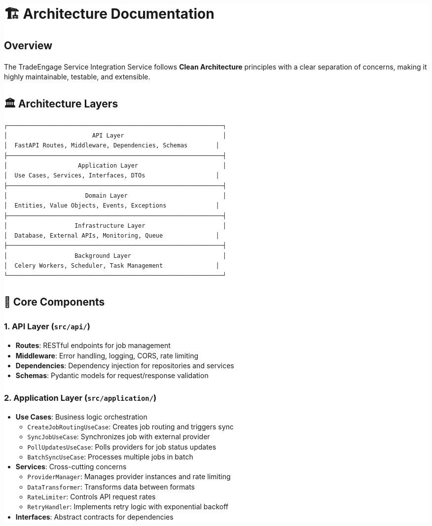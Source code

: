 # 🏗️ Architecture Documentation

## Overview

The TradeEngage Service Integration Service follows **Clean Architecture** principles with a clear separation of concerns, making it highly maintainable, testable, and extensible.

## 🏛️ Architecture Layers

```
┌─────────────────────────────────────────────────────────────┐
│                        API Layer                            │
│  FastAPI Routes, Middleware, Dependencies, Schemas        │
├─────────────────────────────────────────────────────────────┤
│                    Application Layer                        │
│  Use Cases, Services, Interfaces, DTOs                    │
├─────────────────────────────────────────────────────────────┤
│                      Domain Layer                           │
│  Entities, Value Objects, Events, Exceptions              │
├─────────────────────────────────────────────────────────────┤
│                   Infrastructure Layer                      │
│  Database, External APIs, Monitoring, Queue               │
├─────────────────────────────────────────────────────────────┤
│                   Background Layer                          │
│  Celery Workers, Scheduler, Task Management               │
└─────────────────────────────────────────────────────────────┘
```

## 🔧 Core Components

### 1. **API Layer** (`src/api/`)
- **Routes**: RESTful endpoints for job management
- **Middleware**: Error handling, logging, CORS, rate limiting
- **Dependencies**: Dependency injection for repositories and services
- **Schemas**: Pydantic models for request/response validation

### 2. **Application Layer** (`src/application/`)
- **Use Cases**: Business logic orchestration
  - `CreateJobRoutingUseCase`: Creates job routing and triggers sync
  - `SyncJobUseCase`: Synchronizes job with external provider
  - `PollUpdatesUseCase`: Polls providers for job status updates
  - `BatchSyncUseCase`: Processes multiple jobs in batch
- **Services**: Cross-cutting concerns
  - `ProviderManager`: Manages provider instances and rate limiting
  - `DataTransformer`: Transforms data between formats
  - `RateLimiter`: Controls API request rates
  - `RetryHandler`: Implements retry logic with exponential backoff
- **Interfaces**: Abstract contracts for dependencies
